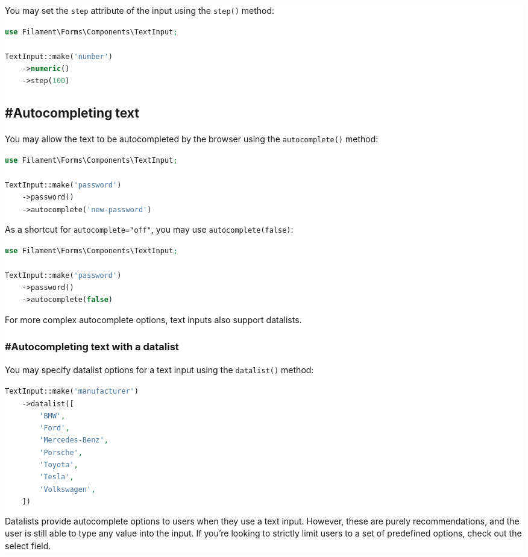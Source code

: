 You may set the `step` attribute of the input using the `step()` method:

```php
use Filament\Forms\Components\TextInput;

TextInput::make('number')
    ->numeric()
    ->step(100)

```
#Autocompleting text
--------------------

You may allow the text to be autocompleted by the browser using the `autocomplete()` method:

```php
use Filament\Forms\Components\TextInput;

TextInput::make('password')
    ->password()
    ->autocomplete('new-password')

```
As a shortcut for `autocomplete="off"`, you may use `autocomplete(false)`:

```php
use Filament\Forms\Components\TextInput;

TextInput::make('password')
    ->password()
    ->autocomplete(false)

```
For more complex autocomplete options, text inputs also support datalists.

### #Autocompleting text with a datalist

You may specify datalist options for a text input using the `datalist()` method:

```php
TextInput::make('manufacturer')
    ->datalist([
        'BMW',
        'Ford',
        'Mercedes-Benz',
        'Porsche',
        'Toyota',
        'Tesla',
        'Volkswagen',
    ])

```
Datalists provide autocomplete options to users when they use a text input. However, these are purely recommendations, and the user is still able to type any value into the input. If you’re looking to strictly limit users to a set of predefined options, check out the select field.
